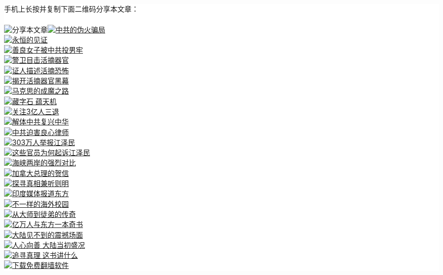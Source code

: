 ####
手机上长按并复制下面二维码分享本文章：<br><br><img src="http://www.hehaibao.com/qr/index.php?m=1&e=L&p=10&t=&d=https://github.com/asdfgt5/djy/blob/master/gb/18/11/22/n10868348.md%231" title="分享本文章"></td><td VALIGN=TOP><a href="https://github.com/asdfgt5/djy/blob/master/gb/16/1/21/n4622075.md?dfh#1" target="_blank"><img src="https://raw.githubusercontent.com/asdfgt5/djy/master/gb/300/wei-f1.jpg" title="中共的伪火骗局"  alt="中共的伪火骗局"></a><br><a href="https://github.com/asdfgt5/yh/blob/master/README.md?dfh#1" target="_blank"><img src="https://raw.githubusercontent.com/asdfgt5/djy/master/gb/300/yong-h.jpg" title="永恒的见证"  alt="永恒的见证"></a><br><a href="https://github.com/asdfgt5/djy/blob/master/gb/13/9/29/n3974789.md?dfh#1" target="_blank"><img src="https://raw.githubusercontent.com/asdfgt5/djy/master/gb/300/shang-lnz.jpg" title="善良女子被中共投男牢"  alt="善良女子被中共投男牢"></a><br><a href="https://github.com/asdfgt5/djy/blob/master/gb/16/3/16/n4663449.md?dfh#1" target="_blank"><img src="https://raw.githubusercontent.com/asdfgt5/djy/master/gb/300/huo-z3.jpg" title="警卫目击活摘器官"  alt="警卫目击活摘器官"></a><br><a href="https://github.com/asdfgt5/djy/blob/master/gb/16/8/7/n8177641.md?dfh#1" target="_blank"><img src="https://raw.githubusercontent.com/asdfgt5/djy/master/gb/300/huo-z4.jpg" title="证人描述活摘恐怖"  alt="证人描述活摘恐怖"></a><br><a href="https://github.com/asdfgt5/djy/blob/master/gb/10/4/19/n2881569.md?dfh#1" target="_blank"><img src="https://raw.githubusercontent.com/asdfgt5/djy/master/gb/300/huo-z1.jpg" title="揭开活摘器官黑幕"  alt="揭开活摘器官黑幕"></a><br><a href="https://github.com/asdfgt5/djy/blob/master/gb/10/11/7/n3077476.md?dfh#1" target="_blank"><img src="https://raw.githubusercontent.com/asdfgt5/djy/master/gb/300/ma-ks.jpg" title="马克思的成魔之路"  alt="马克思的成魔之路"></a><br><a href="https://github.com/asdfgt5/djy/blob/master/gb/14/6/9/n4173977.md?dfh#1" target="_blank"><img src="https://raw.githubusercontent.com/asdfgt5/djy/master/gb/300/chang-zs.jpg" title="藏字石 蕴天机"  alt="藏字石 蕴天机"></a><br><a href="https://github.com/asdfgt5/djy/blob/master/gb/18/5/10/n10381511.md?dfh#1" target="_blank"><img src="https://raw.githubusercontent.com/asdfgt5/djy/master/gb/300/st1.jpg" title="关注3亿人三退"  alt="关注3亿人三退"></a><br><a href="https://github.com/asdfgt5/djy/blob/master/gb/18/3/21/n10237682.md?dfh#1" target="_blank"><img src="https://raw.githubusercontent.com/asdfgt5/djy/master/gb/300/jie-t.jpg" title="解体中共复兴中华"  alt="解体中共复兴中华"></a><br><a href="https://github.com/asdfgt5/djy/blob/master/gb/9/2/9/n2422991.md?dfh#1" target="_blank"><img src="https://raw.githubusercontent.com/asdfgt5/djy/master/gb/300/gao-zs.jpg" title="中共迫害良心律师"  alt="中共迫害良心律师"></a><br><a href="https://github.com/asdfgt5/djy/blob/master/gb/18/12/9/n10900044.md?dfh#1" target="_blank"><img src="https://raw.githubusercontent.com/asdfgt5/djy/master/gb/300/sj1.jpg" title="303万人举报江泽民"  alt="303万人举报江泽民"></a><br><a href="https://github.com/asdfgt5/djy/blob/master/gb/18/8/28/n10672014.md?dfh#1" target="_blank"><img src="https://raw.githubusercontent.com/asdfgt5/djy/master/gb/300/sj2.jpg" title="这些官员为何起诉江泽民"  alt="这些官员为何起诉江泽民"></a><br><a href="https://github.com/asdfgt5/djy/blob/master/gb/8/12/18/n2367165.md?dfh#1" target="_blank"><img src="https://raw.githubusercontent.com/asdfgt5/djy/master/gb/300/liangan.jpg" title="海峡两岸的强烈对比"  alt="海峡两岸的强烈对比"></a><br><a href="https://github.com/asdfgt5/djy/blob/master/gb/15/5/5/n4427238.md?dfh#1" target="_blank"><img src="https://raw.githubusercontent.com/asdfgt5/djy/master/gb/300/jia-ndzl.jpg" title="加拿大总理的贺信"  alt="加拿大总理的贺信"></a><br><a href="https://github.com/asdfgt5/djy/blob/master/gb/11/6/17/n3289382.md?dfh#1" target="_blank">
<img src="https://raw.githubusercontent.com/asdfgt5/djy/master/gb/300/xiao-wd.jpg" title="探寻真相兼听则明"  alt="探寻真相兼听则明"></a><br><a href="https://github.com/asdfgt5/djy/blob/master/gb/18/10/27/n10812623.md?dfh#1" target="_blank"><img src="https://raw.githubusercontent.com/asdfgt5/djy/master/gb/300/yindu.jpg" title="印度媒体报道东方"  alt="印度媒体报道东方"></a><br><a href="https://github.com/asdfgt5/djy/blob/master/gb/18/6/9/n10469652.md?dfh#1" target="_blank"><img src="https://raw.githubusercontent.com/asdfgt5/djy/master/gb/300/xie-j.jpg" title="不一样的海外校园"  alt="不一样的海外校园"></a><br><a href="https://github.com/asdfgt5/djy/blob/master/gb/7/4/5/n1669415.md?dfh#1" target="_blank"><img src="https://raw.githubusercontent.com/asdfgt5/djy/master/gb/300/li-up.jpg" title="从大师到徒弟的传奇"  alt="从大师到徒弟的传奇"></a><br><a href="https://github.com/asdfgt5/djy/blob/master/gb/17/5/26/n9191512.md?dfh#1" target="_blank"><img src="https://raw.githubusercontent.com/asdfgt5/djy/master/gb/300/zfl2.jpg" title="亿万人与东方一本奇书"  alt="亿万人与东方一本奇书"></a><br><a href="https://github.com/asdfgt5/djy/blob/master/gb/13/11/27/n4020290.md?dfh#1" target="_blank"><img src="https://raw.githubusercontent.com/asdfgt5/djy/master/gb/300/zhen-h.jpg" title="大陆见不到的震撼场面"  alt="大陆见不到的震撼场面"></a><br><a href="https://github.com/asdfgt5/djy/blob/master/gb/15/7/17/n4482910.md?dfh#1" target="_blank"><img src="https://raw.githubusercontent.com/asdfgt5/djy/master/gb/300/dalu-sk.jpg" title="人心向善 大陆当初盛况"  alt="人心向善 大陆当初盛况"></a><br><a href="https://github.com/asdfgt5/djy/blob/master/gb/9/10/15/n2689419.md?dfh#1" target="_blank"><img src="https://raw.githubusercontent.com/asdfgt5/djy/master/gb/300/zfl1.jpg" title="追寻真理 这书讲什么"  alt="追寻真理 这书讲什么"></a><br><a href="https://github.com/asdfgt5/fq/blob/master/README.md?dfh#1" target="_blank"><img src="https://raw.githubusercontent.com/asdfgt5/djy/master/gb/300/fq1.jpg" title="下载免费翻墙软件"  alt="下载免费翻墙软件"></a><br></td></tr></table>
